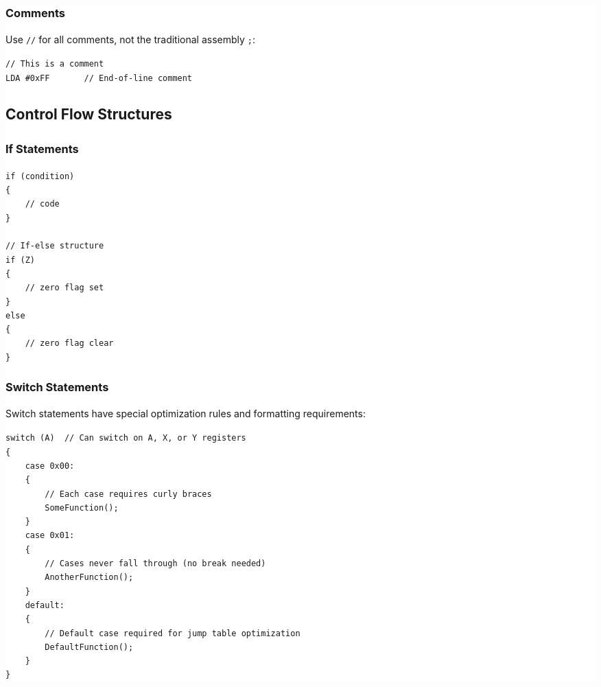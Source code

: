 ### Comments
Use `//` for all comments, not the traditional assembly `;`:

```hopper
// This is a comment
LDA #0xFF       // End-of-line comment
```

## Control Flow Structures

### If Statements
```hopper
if (condition)
{
    // code
}

// If-else structure
if (Z)
{
    // zero flag set
}
else
{
    // zero flag clear
}
```

### Switch Statements
Switch statements have special optimization rules and formatting requirements:

```hopper
switch (A)  // Can switch on A, X, or Y registers
{
    case 0x00:
    {
        // Each case requires curly braces
        SomeFunction();
    }
    case 0x01:
    {
        // Cases never fall through (no break needed)
        AnotherFunction();
    }
    default:
    {
        // Default case required for jump table optimization
        DefaultFunction();
    }
}
```
